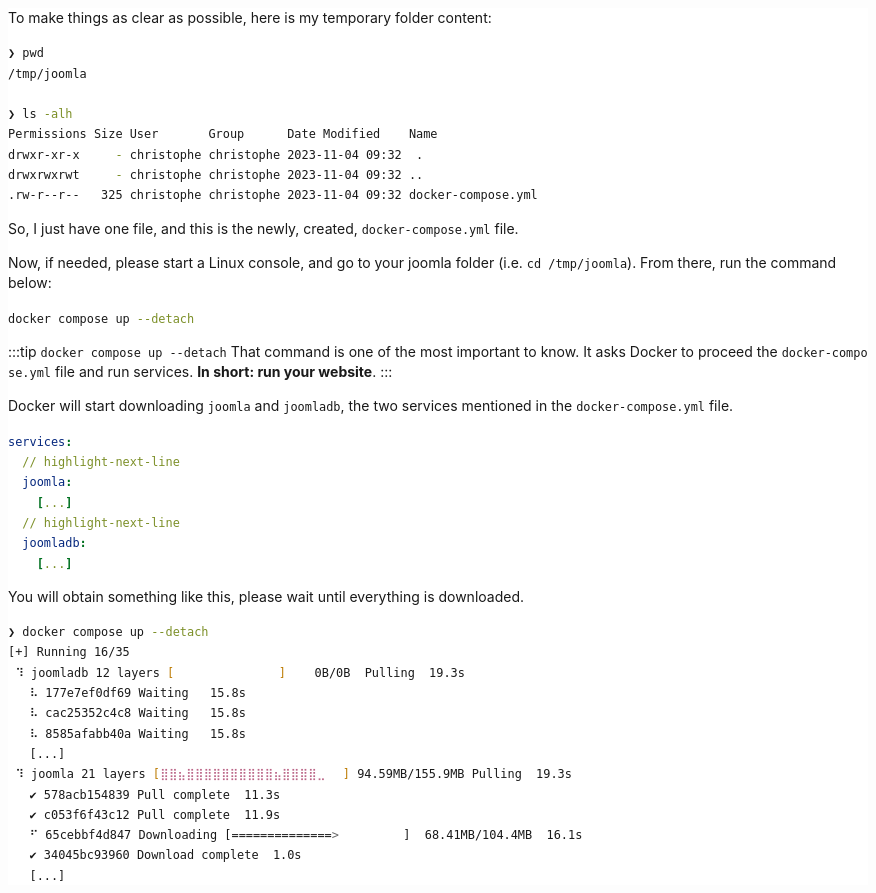To make things as clear as possible, here is my temporary folder content:

```bash
❯ pwd
/tmp/joomla

❯ ls -alh
Permissions Size User       Group      Date Modified    Name
drwxr-xr-x     - christophe christophe 2023-11-04 09:32  .
drwxrwxrwt     - christophe christophe 2023-11-04 09:32 ..
.rw-r--r--   325 christophe christophe 2023-11-04 09:32 docker-compose.yml
```

So, I just have one file, and this is the newly, created, `docker-compose.yml` file.

Now, if needed, please start a Linux console, and go to your joomla folder (i.e. `cd /tmp/joomla`). From there, run the command below:

```bash
docker compose up --detach
```

:::tip `docker compose up --detach`
That command is one of the most important to know. It asks Docker to proceed the `docker-compose.yml` file and run services. **In short: run your website**.
:::

Docker will start downloading `joomla` and `joomladb`, the two services mentioned in the `docker-compose.yml` file.

```yaml
services:
  // highlight-next-line
  joomla:
    [...]
  // highlight-next-line
  joomladb:
    [...]
```

You will obtain something like this, please wait until everything is downloaded.

```bash
❯ docker compose up --detach
[+] Running 16/35
 ⠹ joomladb 12 layers [⠀⠀⠀⠀⠀⠀⠀⠀⠀⠀⠀⠀]    0B/0B  Pulling  19.3s
   ⠧ 177e7ef0df69 Waiting   15.8s
   ⠧ cac25352c4c8 Waiting   15.8s
   ⠧ 8585afabb40a Waiting   15.8s
   [...]
 ⠹ joomla 21 layers [⣿⣿⣦⣿⣿⣿⣿⣿⣿⣿⣿⣿⣿⣦⣿⣿⣿⣿⣀⠀⠀] 94.59MB/155.9MB Pulling  19.3s
   ✔ 578acb154839 Pull complete  11.3s
   ✔ c053f6f43c12 Pull complete  11.9s
   ⠋ 65cebbf4d847 Downloading [==============>         ]  68.41MB/104.4MB  16.1s
   ✔ 34045bc93960 Download complete  1.0s
   [...]
```
